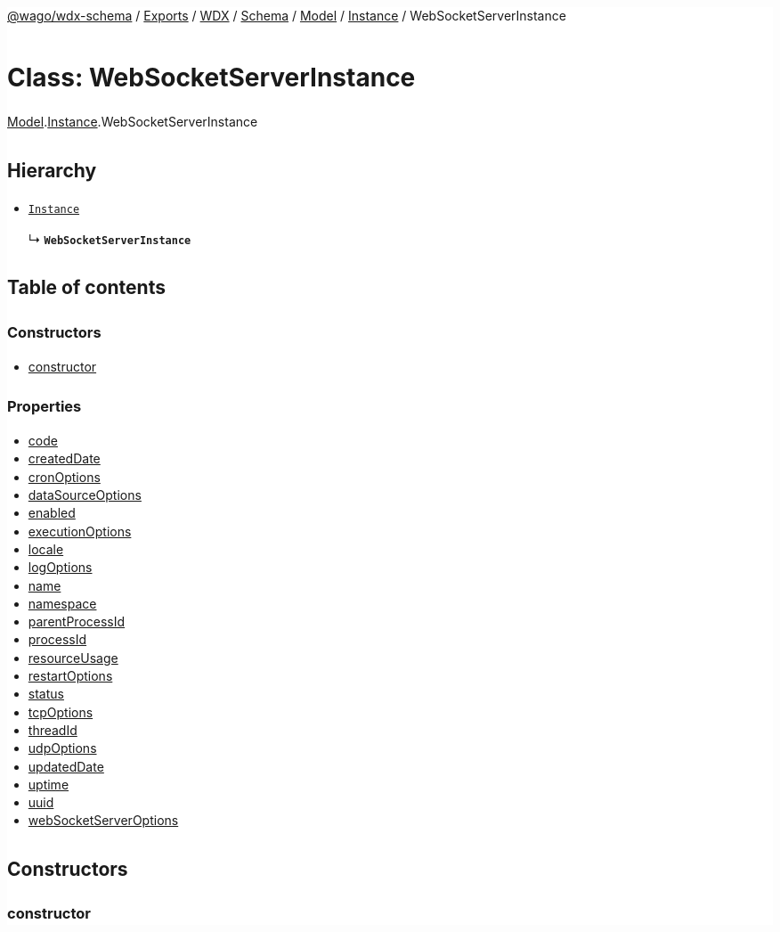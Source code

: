 [@wago/wdx-schema](../README.md) / [Exports](../modules.md) / [WDX](../modules/WDX.md) / [Schema](../modules/WDX.Schema.md) / [Model](../modules/WDX.Schema.Model.md) / [Instance](../modules/WDX.Schema.Model.Instance.md) / WebSocketServerInstance

# Class: WebSocketServerInstance

[Model](../modules/WDX.Schema.Model.md).[Instance](../modules/WDX.Schema.Model.Instance.md).WebSocketServerInstance

## Hierarchy

- [`Instance`](WDX.Schema.Model.Instance.Instance.md)

  ↳ **`WebSocketServerInstance`**

## Table of contents

### Constructors

- [constructor](WDX.Schema.Model.Instance.WebSocketServerInstance.md#constructor)

### Properties

- [code](WDX.Schema.Model.Instance.WebSocketServerInstance.md#code)
- [createdDate](WDX.Schema.Model.Instance.WebSocketServerInstance.md#createddate)
- [cronOptions](WDX.Schema.Model.Instance.WebSocketServerInstance.md#cronoptions)
- [dataSourceOptions](WDX.Schema.Model.Instance.WebSocketServerInstance.md#datasourceoptions)
- [enabled](WDX.Schema.Model.Instance.WebSocketServerInstance.md#enabled)
- [executionOptions](WDX.Schema.Model.Instance.WebSocketServerInstance.md#executionoptions)
- [locale](WDX.Schema.Model.Instance.WebSocketServerInstance.md#locale)
- [logOptions](WDX.Schema.Model.Instance.WebSocketServerInstance.md#logoptions)
- [name](WDX.Schema.Model.Instance.WebSocketServerInstance.md#name)
- [namespace](WDX.Schema.Model.Instance.WebSocketServerInstance.md#namespace)
- [parentProcessId](WDX.Schema.Model.Instance.WebSocketServerInstance.md#parentprocessid)
- [processId](WDX.Schema.Model.Instance.WebSocketServerInstance.md#processid)
- [resourceUsage](WDX.Schema.Model.Instance.WebSocketServerInstance.md#resourceusage)
- [restartOptions](WDX.Schema.Model.Instance.WebSocketServerInstance.md#restartoptions)
- [status](WDX.Schema.Model.Instance.WebSocketServerInstance.md#status)
- [tcpOptions](WDX.Schema.Model.Instance.WebSocketServerInstance.md#tcpoptions)
- [threadId](WDX.Schema.Model.Instance.WebSocketServerInstance.md#threadid)
- [udpOptions](WDX.Schema.Model.Instance.WebSocketServerInstance.md#udpoptions)
- [updatedDate](WDX.Schema.Model.Instance.WebSocketServerInstance.md#updateddate)
- [uptime](WDX.Schema.Model.Instance.WebSocketServerInstance.md#uptime)
- [uuid](WDX.Schema.Model.Instance.WebSocketServerInstance.md#uuid)
- [webSocketServerOptions](WDX.Schema.Model.Instance.WebSocketServerInstance.md#websocketserveroptions)

## Constructors

### constructor
